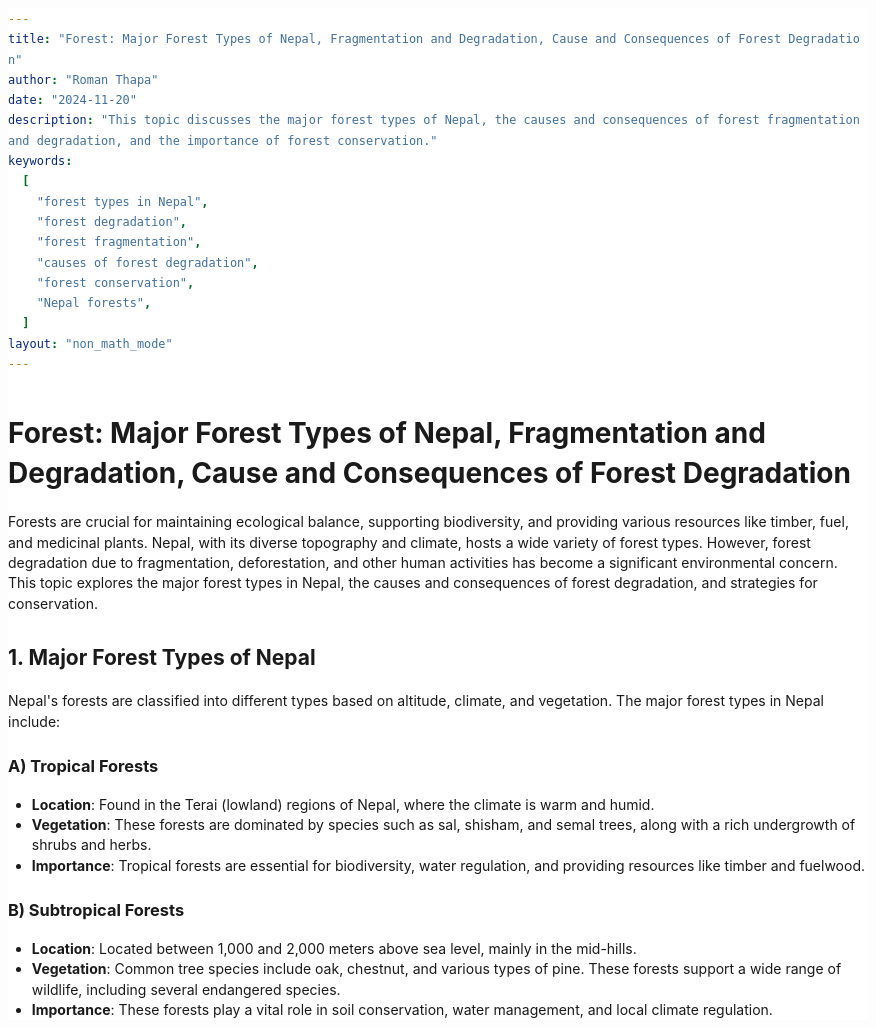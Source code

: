 ```yaml
---
title: "Forest: Major Forest Types of Nepal, Fragmentation and Degradation, Cause and Consequences of Forest Degradation"
author: "Roman Thapa"
date: "2024-11-20"
description: "This topic discusses the major forest types of Nepal, the causes and consequences of forest fragmentation and degradation, and the importance of forest conservation."
keywords:
  [
    "forest types in Nepal",
    "forest degradation",
    "forest fragmentation",
    "causes of forest degradation",
    "forest conservation",
    "Nepal forests",
  ]
layout: "non_math_mode"
---
```


# Forest: Major Forest Types of Nepal, Fragmentation and Degradation, Cause and Consequences of Forest Degradation

Forests are crucial for maintaining ecological balance, supporting biodiversity, and providing various resources like timber, fuel, and medicinal plants. Nepal, with its diverse topography and climate, hosts a wide variety of forest types. However, forest degradation due to fragmentation, deforestation, and other human activities has become a significant environmental concern. This topic explores the major forest types in Nepal, the causes and consequences of forest degradation, and strategies for conservation.

## 1. Major Forest Types of Nepal

Nepal's forests are classified into different types based on altitude, climate, and vegetation. The major forest types in Nepal include:

### A) Tropical Forests

- **Location**: Found in the Terai (lowland) regions of Nepal, where the climate is warm and humid.
- **Vegetation**: These forests are dominated by species such as sal, shisham, and semal trees, along with a rich undergrowth of shrubs and herbs.
- **Importance**: Tropical forests are essential for biodiversity, water regulation, and providing resources like timber and fuelwood.

### B) Subtropical Forests

- **Location**: Located between 1,000 and 2,000 meters above sea level, mainly in the mid-hills.
- **Vegetation**: Common tree species include oak, chestnut, and various types of pine. These forests support a wide range of wildlife, including several endangered species.
- **Importance**: These forests play a vital role in soil conservation, water management, and local climate regulation.
